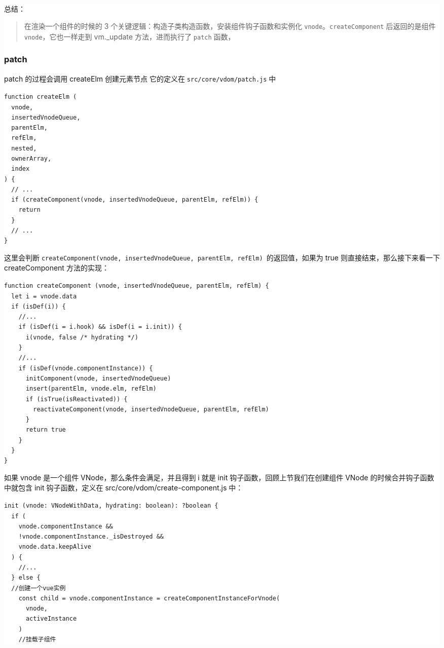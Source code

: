 总结：
>在渲染一个组件的时候的 3 个关键逻辑：构造子类构造函数，安装组件钩子函数和实例化 `vnode`。`createComponent` 后返回的是组件 `vnode`，它也一样走到 vm._update 方法，进而执行了 `patch` 函数，

### patch
patch 的过程会调用 createElm 创建元素节点
它的定义在 `src/core/vdom/patch.js` 中

```
function createElm (
  vnode,
  insertedVnodeQueue,
  parentElm,
  refElm,
  nested,
  ownerArray,
  index
) {
  // ...
  if (createComponent(vnode, insertedVnodeQueue, parentElm, refElm)) {
    return
  }
  // ...
}
```
这里会判断 `createComponent(vnode, insertedVnodeQueue, parentElm, refElm) `的返回值，如果为 true 则直接结束，那么接下来看一下 createComponent 方法的实现：

```
function createComponent (vnode, insertedVnodeQueue, parentElm, refElm) {
  let i = vnode.data
  if (isDef(i)) {
    //...
    if (isDef(i = i.hook) && isDef(i = i.init)) {
      i(vnode, false /* hydrating */)
    }
    //...
    if (isDef(vnode.componentInstance)) {
      initComponent(vnode, insertedVnodeQueue)
      insert(parentElm, vnode.elm, refElm)
      if (isTrue(isReactivated)) {
        reactivateComponent(vnode, insertedVnodeQueue, parentElm, refElm)
      }
      return true
    }
  }
}
```
如果 vnode 是一个组件 VNode，那么条件会满足，并且得到 i 就是 init 钩子函数，回顾上节我们在创建组件 VNode 的时候合并钩子函数中就包含 init 钩子函数，定义在 src/core/vdom/create-component.js 中：

```
init (vnode: VNodeWithData, hydrating: boolean): ?boolean {
  if (
    vnode.componentInstance &&
    !vnode.componentInstance._isDestroyed &&
    vnode.data.keepAlive
  ) {
    //...
  } else {
  //创建一个vue实例
    const child = vnode.componentInstance = createComponentInstanceForVnode(
      vnode,
      activeInstance
    )
    //挂载子组件
```